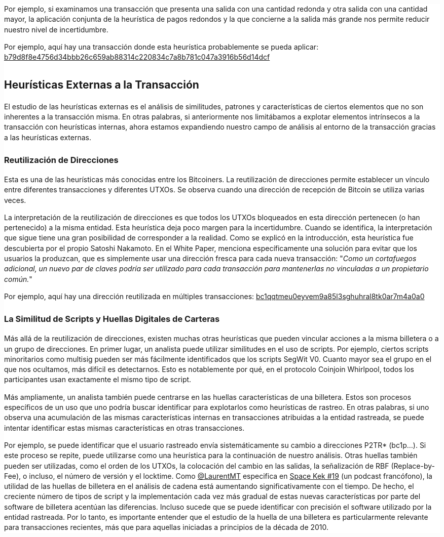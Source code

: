 Por ejemplo, si examinamos una transacción que presenta una salida con una cantidad redonda y otra salida con una cantidad mayor, la aplicación conjunta de la heurística de pagos redondos y la que concierne a la salida más grande nos permite reducir nuestro nivel de incertidumbre.

Por ejemplo, aquí hay una transacción donde esta heurística probablemente se pueda aplicar:
[b79d8f8e4756d34bbb26c659ab88314c220834c7a8b781c047a3916b56d14dcf](https://mempool.space/tx/b79d8f8e4756d34bbb26c659ab88314c220834c7a8b781c047a3916b56d14dcf)

## Heurísticas Externas a la Transacción
El estudio de las heurísticas externas es el análisis de similitudes, patrones y características de ciertos elementos que no son inherentes a la transacción misma. En otras palabras, si anteriormente nos limitábamos a explotar elementos intrínsecos a la transacción con heurísticas internas, ahora estamos expandiendo nuestro campo de análisis al entorno de la transacción gracias a las heurísticas externas.

### Reutilización de Direcciones
Esta es una de las heurísticas más conocidas entre los Bitcoiners. La reutilización de direcciones permite establecer un vínculo entre diferentes transacciones y diferentes UTXOs. Se observa cuando una dirección de recepción de Bitcoin se utiliza varias veces.

La interpretación de la reutilización de direcciones es que todos los UTXOs bloqueados en esta dirección pertenecen (o han pertenecido) a la misma entidad. Esta heurística deja poco margen para la incertidumbre. Cuando se identifica, la interpretación que sigue tiene una gran posibilidad de corresponder a la realidad.
Como se explicó en la introducción, esta heurística fue descubierta por el propio Satoshi Nakamoto. En el White Paper, menciona específicamente una solución para evitar que los usuarios la produzcan, que es simplemente usar una dirección fresca para cada nueva transacción: "*Como un cortafuegos adicional, un nuevo par de claves podría ser utilizado para cada transacción para mantenerlas no vinculadas a un propietario común.*"

Por ejemplo, aquí hay una dirección reutilizada en múltiples transacciones:
[bc1qqtmeu0eyvem9a85l3sghuhral8tk0ar7m4a0a0](https://mempool.space/address/bc1qqtmeu0eyvem9a85l3sghuhral8tk0ar7m4a0a0)

### La Similitud de Scripts y Huellas Digitales de Carteras
Más allá de la reutilización de direcciones, existen muchas otras heurísticas que pueden vincular acciones a la misma billetera o a un grupo de direcciones.
En primer lugar, un analista puede utilizar similitudes en el uso de scripts. Por ejemplo, ciertos scripts minoritarios como multisig pueden ser más fácilmente identificados que los scripts SegWit V0. Cuanto mayor sea el grupo en el que nos ocultamos, más difícil es detectarnos. Esto es notablemente por qué, en el protocolo Coinjoin Whirlpool, todos los participantes usan exactamente el mismo tipo de script.

Más ampliamente, un analista también puede centrarse en las huellas características de una billetera. Estos son procesos específicos de un uso que uno podría buscar identificar para explotarlos como heurísticas de rastreo. En otras palabras, si uno observa una acumulación de las mismas características internas en transacciones atribuidas a la entidad rastreada, se puede intentar identificar estas mismas características en otras transacciones.

Por ejemplo, se puede identificar que el usuario rastreado envía sistemáticamente su cambio a direcciones P2TR* (bc1p…). Si este proceso se repite, puede utilizarse como una heurística para la continuación de nuestro análisis. Otras huellas también pueden ser utilizadas, como el orden de los UTXOs, la colocación del cambio en las salidas, la señalización de RBF (Replace-by-Fee), o incluso, el número de versión y el locktime.
Como [@LaurentMT](https://twitter.com/LaurentMT) especifica en [Space Kek #19](https://podcasters.spotify.com/pod/show/decouvrebitcoin/episodes/SpaceKek-19---Analyse-de-chane--anonsets-et-entropie-e1vfuji) (un podcast francófono), la utilidad de las huellas de billetera en el análisis de cadena está aumentando significativamente con el tiempo. De hecho, el creciente número de tipos de script y la implementación cada vez más gradual de estas nuevas características por parte del software de billetera acentúan las diferencias. Incluso sucede que se puede identificar con precisión el software utilizado por la entidad rastreada. Por lo tanto, es importante entender que el estudio de la huella de una billetera es particularmente relevante para transacciones recientes, más que para aquellas iniciadas a principios de la década de 2010.